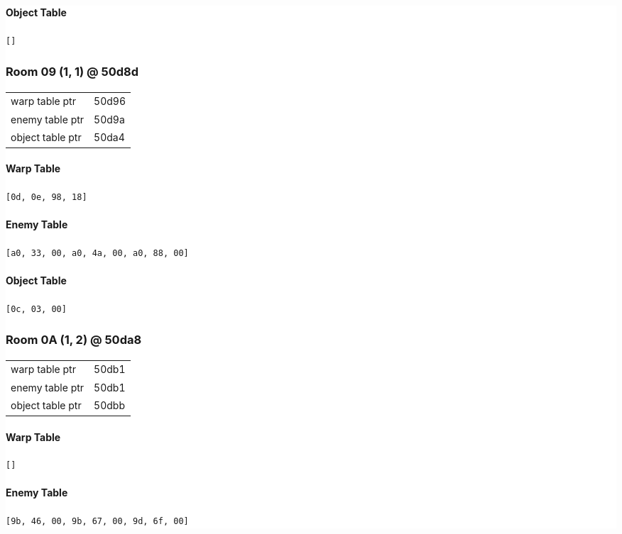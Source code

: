 #### Object Table

```
[]
```

### Room 09 (1, 1) @ 50d8d

| | |
|-|-|
| warp table ptr | 50d96 |
| enemy table ptr | 50d9a |
| object table ptr | 50da4 |

#### Warp Table

```
[0d, 0e, 98, 18]
```

#### Enemy Table

```
[a0, 33, 00, a0, 4a, 00, a0, 88, 00]
```

#### Object Table

```
[0c, 03, 00]
```

### Room 0A (1, 2) @ 50da8

| | |
|-|-|
| warp table ptr | 50db1 |
| enemy table ptr | 50db1 |
| object table ptr | 50dbb |

#### Warp Table

```
[]
```

#### Enemy Table

```
[9b, 46, 00, 9b, 67, 00, 9d, 6f, 00]
```
